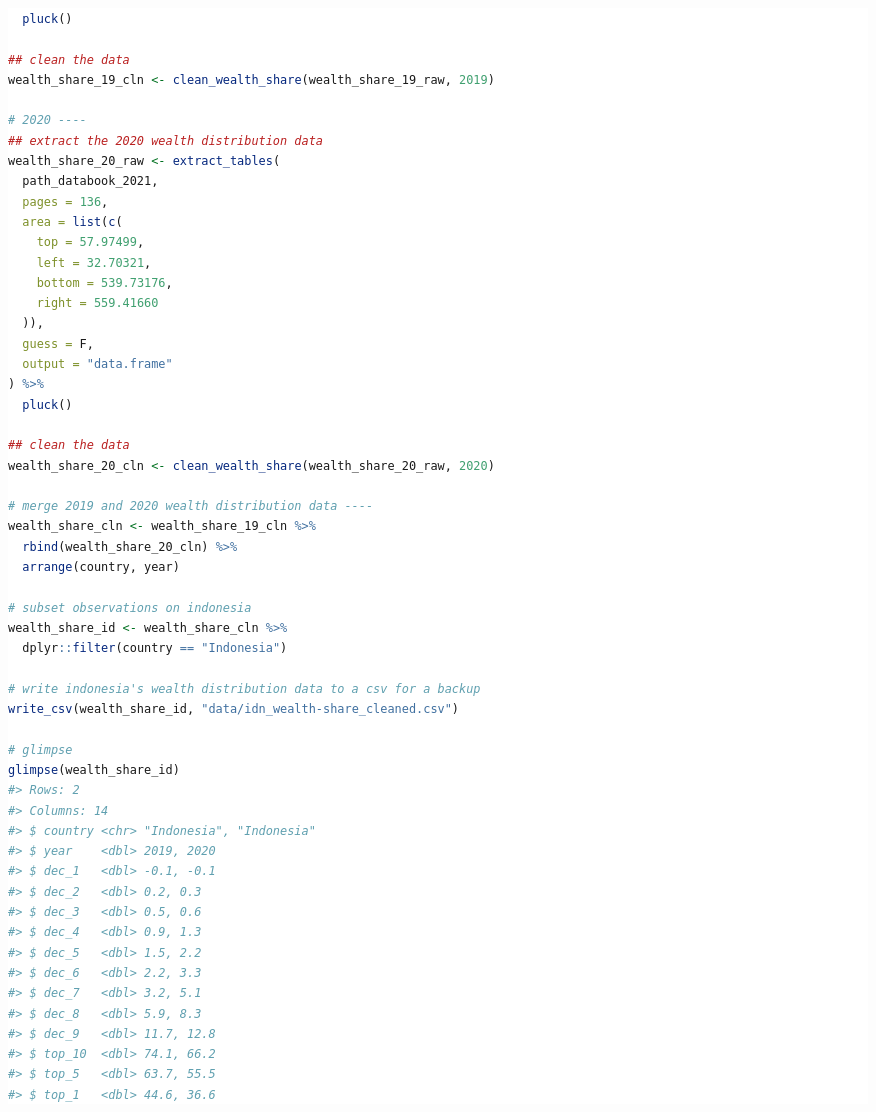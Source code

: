 ``` r
  pluck()

## clean the data
wealth_share_19_cln <- clean_wealth_share(wealth_share_19_raw, 2019)

# 2020 ----
## extract the 2020 wealth distribution data
wealth_share_20_raw <- extract_tables(
  path_databook_2021,
  pages = 136,
  area = list(c(
    top = 57.97499,
    left = 32.70321,
    bottom = 539.73176,
    right = 559.41660 
  )),
  guess = F,
  output = "data.frame"
) %>% 
  pluck()

## clean the data
wealth_share_20_cln <- clean_wealth_share(wealth_share_20_raw, 2020)

# merge 2019 and 2020 wealth distribution data ----
wealth_share_cln <- wealth_share_19_cln %>% 
  rbind(wealth_share_20_cln) %>% 
  arrange(country, year)

# subset observations on indonesia
wealth_share_id <- wealth_share_cln %>% 
  dplyr::filter(country == "Indonesia")

# write indonesia's wealth distribution data to a csv for a backup
write_csv(wealth_share_id, "data/idn_wealth-share_cleaned.csv")

# glimpse
glimpse(wealth_share_id)
#> Rows: 2
#> Columns: 14
#> $ country <chr> "Indonesia", "Indonesia"
#> $ year    <dbl> 2019, 2020
#> $ dec_1   <dbl> -0.1, -0.1
#> $ dec_2   <dbl> 0.2, 0.3
#> $ dec_3   <dbl> 0.5, 0.6
#> $ dec_4   <dbl> 0.9, 1.3
#> $ dec_5   <dbl> 1.5, 2.2
#> $ dec_6   <dbl> 2.2, 3.3
#> $ dec_7   <dbl> 3.2, 5.1
#> $ dec_8   <dbl> 5.9, 8.3
#> $ dec_9   <dbl> 11.7, 12.8
#> $ top_10  <dbl> 74.1, 66.2
#> $ top_5   <dbl> 63.7, 55.5
#> $ top_1   <dbl> 44.6, 36.6
```
